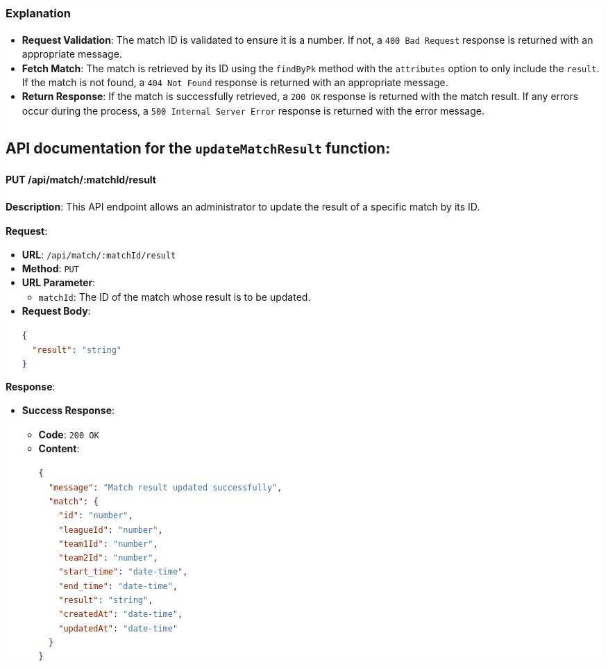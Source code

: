 ### Explanation

- **Request Validation**: The match ID is validated to ensure it is a number. If not, a `400 Bad Request` response is returned with an appropriate message.
- **Fetch Match**: The match is retrieved by its ID using the `findByPk` method with the `attributes` option to only include the `result`. If the match is not found, a `404 Not Found` response is returned with an appropriate message.
- **Return Response**: If the match is successfully retrieved, a `200 OK` response is returned with the match result. If any errors occur during the process, a `500 Internal Server Error` response is returned with the error message.




## API documentation for the `updateMatchResult` function:

#### PUT /api/match/:matchId/result

**Description**: This API endpoint allows an administrator to update the result of a specific match by its ID.

**Request**:

- **URL**: `/api/match/:matchId/result`
- **Method**: `PUT`
- **URL Parameter**:
  - `matchId`: The ID of the match whose result is to be updated.
- **Request Body**:
  ```json
  {
    "result": "string"
  }
  ```

**Response**:

- **Success Response**:

  - **Code**: `200 OK`
  - **Content**:
    ```json
    {
      "message": "Match result updated successfully",
      "match": {
        "id": "number",
        "leagueId": "number",
        "team1Id": "number",
        "team2Id": "number",
        "start_time": "date-time",
        "end_time": "date-time",
        "result": "string",
        "createdAt": "date-time",
        "updatedAt": "date-time"
      }
    }
    ```

